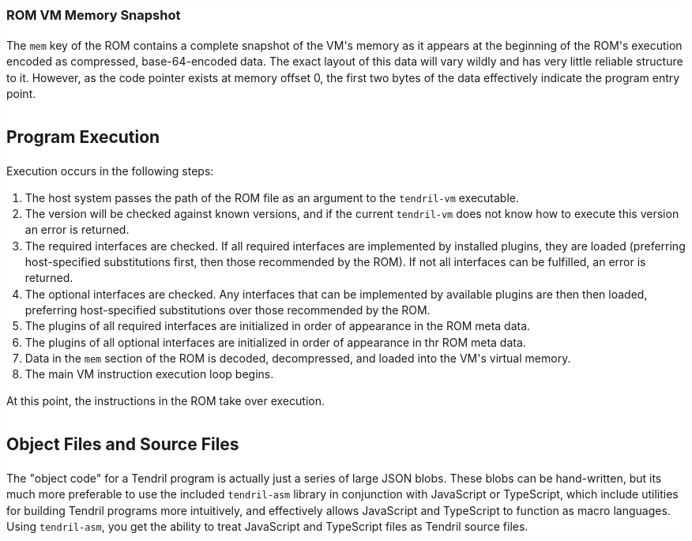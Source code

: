 ### ROM VM Memory Snapshot

The `mem` key of the ROM contains a complete snapshot of the VM's memory as it appears at the beginning of the ROM's execution encoded as compressed, base-64-encoded data. The exact layout of this data will vary wildly and has very little reliable structure to it. However, as the code pointer exists at memory offset 0, the first two bytes of the data effectively indicate the program entry point.

## Program Execution

Execution occurs in the following steps:

1. The host system passes the path of the ROM file as an argument to the `tendril-vm` executable.
2. The version will be checked against known versions, and if the current `tendril-vm` does not know how to execute this version an error is returned.
3. The required interfaces are checked. If all required interfaces are implemented by installed plugins, they are loaded (preferring host-specified substitutions first, then those recommended by the ROM). If not all interfaces can be fulfilled, an error is returned.  
4. The optional interfaces are checked. Any interfaces that can be implemented by available plugins are then then loaded, preferring host-specified substitutions over those recommended by the ROM.
5. The plugins of all required interfaces are initialized in order of appearance in the ROM meta data.
6. The plugins of all optional interfaces are initialized in order of appearance in thr ROM meta data.
7. Data in the `mem` section of the ROM is decoded, decompressed, and loaded into the VM's virtual memory.
8. The main VM instruction execution loop begins.

At this point, the instructions in the ROM take over execution.

## Object Files and Source Files

The "object code" for a Tendril program is actually just a series of large JSON blobs. These blobs can be hand-written, but its much more preferable to use the included `tendril-asm` library in conjunction with JavaScript or TypeScript, which include utilities for building Tendril programs more intuitively, and effectively allows JavaScript and TypeScript to function as macro languages. Using `tendril-asm`, you get the ability to treat JavaScript and TypeScript files as Tendril source files.
